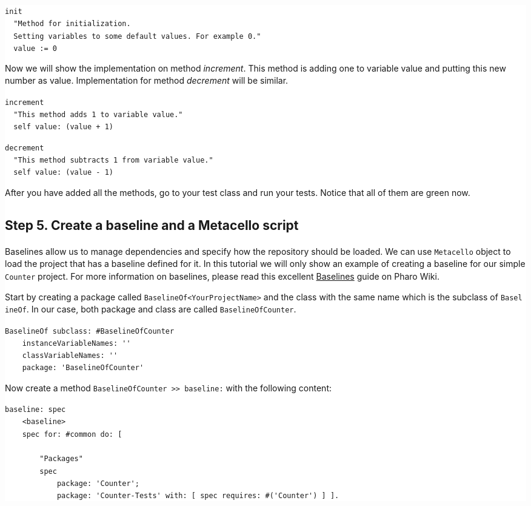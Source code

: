 
```GitHub
init
  "Method for initialization.
  Setting variables to some default values. For example 0."
  value := 0
  ```

Now we will show the implementation on method *increment*. This method is adding one to variable value and putting this new number as value. Implementation for method *decrement* will be similar.


```GitHub
increment
  "This method adds 1 to variable value."
  self value: (value + 1)
  ```

```GitHub
decrement
  "This method subtracts 1 from variable value."	
  self value: (value - 1)
  ```

After you have added all the methods, go to your test class and run your tests. Notice that all of them are green now.

## Step 5. Create a baseline and a Metacello script

Baselines allow us to manage dependencies and specify how the repository should be loaded. We can use `Metacello` object to load the project that has a baseline defined for it. In this tutorial we will only show an example of creating a baseline for our simple `Counter` project. For more information on baselines, please read this excellent [Baselines](https://github.com/pharo-open-documentation/pharo-wiki/blob/master/General/Baselines.md) guide on Pharo Wiki.

Start by creating a package called `BaselineOf<YourProjectName>` and the class with the same name which is the subclass of `BaselineOf`. In our case, both package and class are called `BaselineOfCounter`.

```Smalltalk
BaselineOf subclass: #BaselineOfCounter
    instanceVariableNames: ''
    classVariableNames: ''
    package: 'BaselineOfCounter'
```

Now create a method `BaselineOfCounter >> baseline:` with the following content:

```Smalltalk
baseline: spec
    <baseline>
    spec for: #common do: [	
				
        "Packages"
        spec
            package: 'Counter';
            package: 'Counter-Tests' with: [ spec requires: #('Counter') ] ].
```
